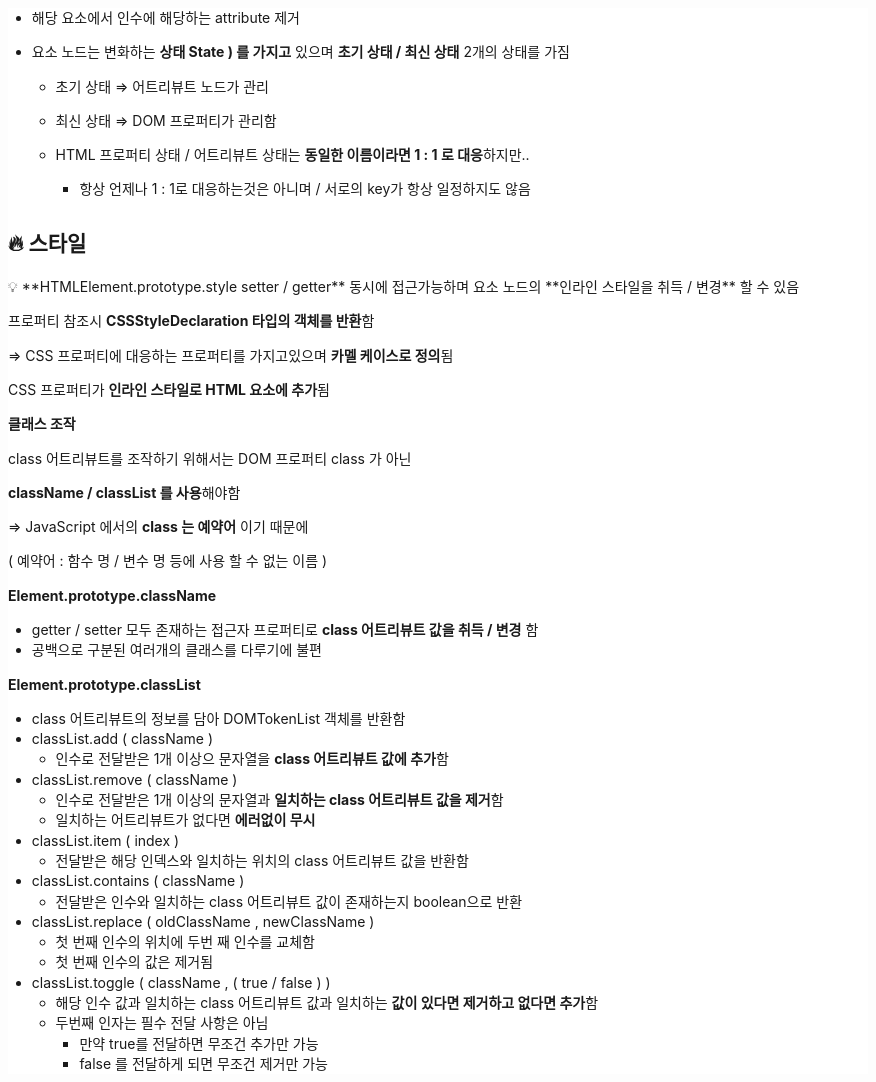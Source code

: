 - 해당 요소에서 인수에 해당하는 attribute 제거

- 요소 노드는 변화하는 **상태 State ) 를 가지고** 있으며 **초기 상태 / 최신 상태** 2개의 상태를 가짐
    - 초기 상태 ⇒ 어트리뷰트 노드가 관리
    - 최신 상태 ⇒ DOM 프로퍼티가 관리함
    
    - HTML 프로퍼티 상태 / 어트리뷰트 상태는 **동일한 이름이라면 1 : 1 로 대응**하지만..
        - 항상 언제나 1 : 1로 대응하는것은 아니며 / 서로의 key가 항상 일정하지도 않음

## 🔥 스타일

<aside>
💡 **HTMLElement.prototype.style 
setter / getter** 동시에 접근가능하며 요소 노드의 **인라인 스타일을 취득 / 변경** 할 수 있음

</aside>

프로퍼티 참조시 **CSSStyleDeclaration 타입의 객체를 반환**함

⇒    CSS 프로퍼티에 대응하는 프로퍼티를 가지고있으며 **카멜 케이스로 정의**됨

  CSS 프로퍼티가 **인라인 스타일로 HTML 요소에 추가**됨

**클래스 조작**

class 어트리뷰트를 조작하기 위해서는 DOM 프로퍼티 class 가 아닌 

**className / classList 를 사용**해야함 

⇒ JavaScript 에서의 **class 는 예약어** 이기 때문에

( 예약어 : 함수 명 / 변수 명 등에 사용 할 수 없는 이름 )

**Element.prototype.className**

- getter / setter 모두 존재하는 접근자 프로퍼티로 **class 어트리뷰트 값을 취득 / 변경** 함
- 공백으로 구분된 여러개의 클래스를 다루기에 불편

**Element.prototype.classList**

- class 어트리뷰트의 정보를 담아 DOMTokenList 객체를 반환함
- classList.add ( className )
    - 인수로 전달받은 1개 이상으 문자열을 **class 어트리뷰트 값에 추가**함
- classList.remove ( className )
    - 인수로 전달받은 1개 이상의 문자열과 **일치하는 class 어트리뷰트 값을 제거**함
    - 일치하는 어트리뷰트가 없다면 **에러없이 무시**
- classList.item ( index )
    - 전달받은 해당 인덱스와 일치하는 위치의 class 어트리뷰트 값을 반환함
- classList.contains ( className )
    - 전달받은 인수와 일치하는 class 어트리뷰트 값이 존재하는지 boolean으로 반환
- classList.replace ( oldClassName , newClassName )
    - 첫 번째 인수의 위치에 두번 째 인수를 교체함
    - 첫 번째 인수의 값은 제거됨
- classList.toggle ( className , ( true /  false ) )
    - 해당 인수 값과 일치하는 class 어트리뷰트 값과 일치하는 **값이 있다면 제거하고 없다면 추가**함
    - 두번째 인자는 필수 전달 사항은 아님
        - 만약 true를 전달하면 무조건 추가만 가능
        - false 를 전달하게 되면 무조건 제거만 가능
